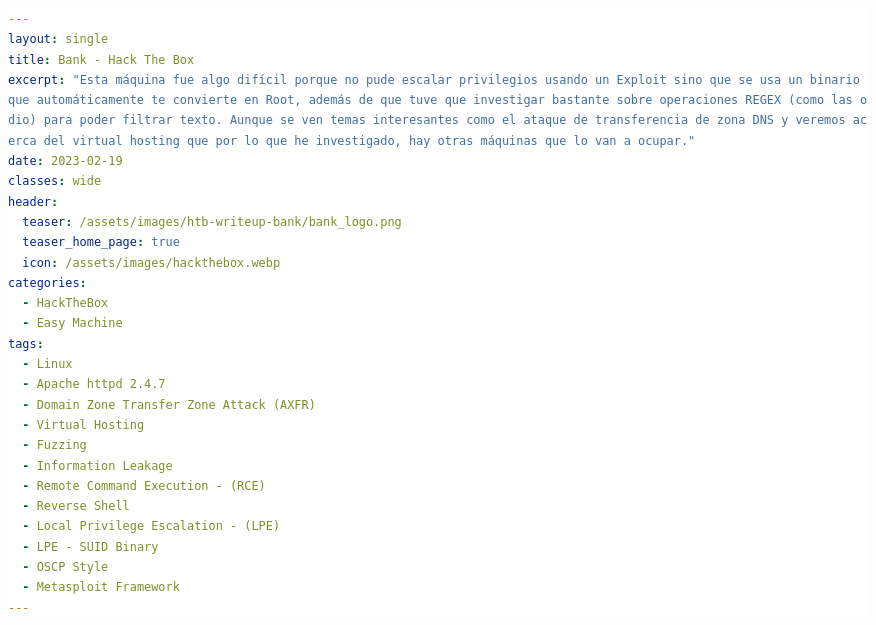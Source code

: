 ```yaml
---
layout: single
title: Bank - Hack The Box
excerpt: "Esta máquina fue algo difícil porque no pude escalar privilegios usando un Exploit sino que se usa un binario que automáticamente te convierte en Root, además de que tuve que investigar bastante sobre operaciones REGEX (como las odio) para poder filtrar texto. Aunque se ven temas interesantes como el ataque de transferencia de zona DNS y veremos acerca del virtual hosting que por lo que he investigado, hay otras máquinas que lo van a ocupar."
date: 2023-02-19
classes: wide
header:
  teaser: /assets/images/htb-writeup-bank/bank_logo.png
  teaser_home_page: true
  icon: /assets/images/hackthebox.webp
categories:
  - HackTheBox
  - Easy Machine
tags:
  - Linux
  - Apache httpd 2.4.7
  - Domain Zone Transfer Zone Attack (AXFR)
  - Virtual Hosting
  - Fuzzing
  - Information Leakage
  - Remote Command Execution - (RCE)
  - Reverse Shell
  - Local Privilege Escalation - (LPE)
  - LPE - SUID Binary
  - OSCP Style
  - Metasploit Framework
---
```

